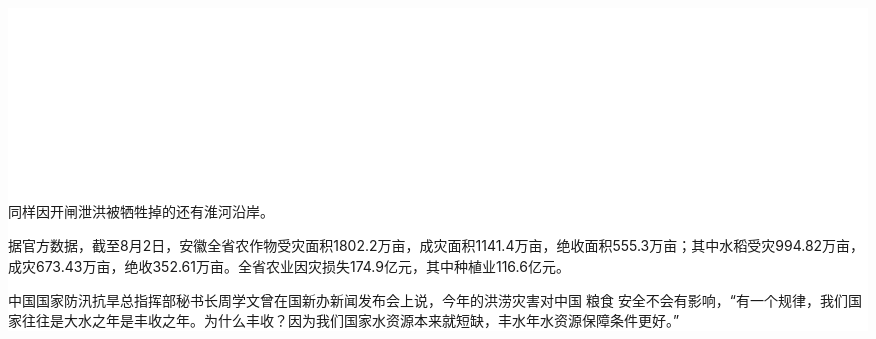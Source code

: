    <div id="taboola-midarticle-thumbnails" style="max-width: 632px;height:180px;overflow: hidden;overflow-x: hidden;">
   </div>
  </div>
  <div>
   <center>
    <div id="div-gpt-ad-1589559869784-0">
    </div>
   </center>
  </div>
 </center>
 <p>
  同样因开闸泄洪被牺牲掉的还有淮河沿岸。
 </p>
 <center>
  <div style="max-width: 632px;height:180px; display: none; text-align: center; margin: 0 auto; overflow: hidden;overflow-x: hidden;">
   <div id="taboola-midarticle-thumbnails" style="max-width: 632px;height:180px;overflow: hidden;overflow-x: hidden;">
   </div>
  </div>
  <div>
   <center>
    <div id="div-gpt-ad-1589559869784-0">
    </div>
   </center>
  </div>
 </center>
 <p>
  据官方数据，截至8月2日，安徽全省农作物受灾面积1802.2万亩，成灾面积1141.4万亩，绝收面积555.3万亩；其中水稻受灾994.82万亩，成灾673.43万亩，绝收352.61万亩。全省农业因灾损失174.9亿元，其中种植业116.6亿元。
 </p>
 <center>
  <div style="max-width: 632px;height:180px; display: none; text-align: center; margin: 0 auto; overflow: hidden;overflow-x: hidden;">
   <div id="taboola-midarticle-thumbnails" style="max-width: 632px;height:180px;overflow: hidden;overflow-x: hidden;">
   </div>
  </div>
  <div>
   <center>
    <div id="div-gpt-ad-1589559869784-0">
    </div>
   </center>
  </div>
 </center>
 <p>
  中国国家防汛抗旱总指挥部秘书长周学文曾在国新办新闻发布会上说，今年的洪涝灾害对中国
  <span href="https://www.secretchina.com/news/gb/tag/粮食" target="_blank">
   粮食
  </span>
  安全不会有影响，“有一个规律，我们国家往往是大水之年是丰收之年。为什么丰收？因为我们国家水资源本来就短缺，丰水年水资源保障条件更好。”
 </p>
 <center>
  <div style="max-width: 632px;height:180px; display: none; text-align: center; margin: 0 auto; overflow: hidden;overflow-x: hidden;">
   <div id="taboola-midarticle-thumbnails" style="max-width: 632px;height:180px;overflow: hidden;overflow-x: hidden;">
   </div>
  </div>
  <div>
   <center>
    <div id="div-gpt-ad-1589559869784-0">
    </div>